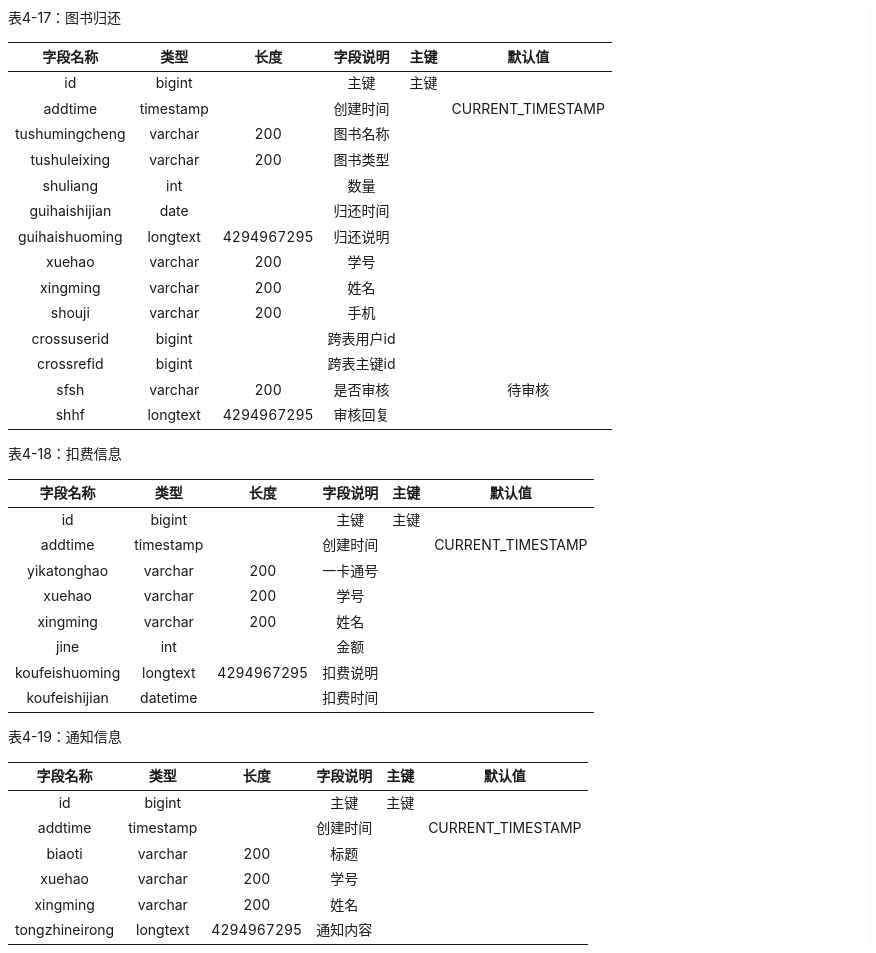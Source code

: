 表4-17：图书归还

|字段名称|类型|长度|字段说明|主键|默认值|
| :-: | :-: | :-: | :-: | :-: | :-: |
|id|bigint||主键|主键||
|addtime|timestamp||创建时间||CURRENT\_TIMESTAMP|
|tushumingcheng|varchar|200|图书名称|||
|tushuleixing|varchar|200|图书类型|||
|shuliang|int||数量|||
|guihaishijian|date||归还时间|||
|guihaishuoming|longtext|4294967295|归还说明|||
|xuehao|varchar|200|学号|||
|xingming|varchar|200|姓名|||
|shouji|varchar|200|手机|||
|crossuserid|bigint||跨表用户id|||
|crossrefid|bigint||跨表主键id|||
|sfsh|varchar|200|是否审核||待审核|
|shhf|longtext|4294967295|审核回复|||

表4-18：扣费信息

|字段名称|类型|长度|字段说明|主键|默认值|
| :-: | :-: | :-: | :-: | :-: | :-: |
|id|bigint||主键|主键||
|addtime|timestamp||创建时间||CURRENT\_TIMESTAMP|
|yikatonghao|varchar|200|一卡通号|||
|xuehao|varchar|200|学号|||
|xingming|varchar|200|姓名|||
|jine|int||金额|||
|koufeishuoming|longtext|4294967295|扣费说明|||
|koufeishijian|datetime||扣费时间|||

表4-19：通知信息

|字段名称|类型|长度|字段说明|主键|默认值|
| :-: | :-: | :-: | :-: | :-: | :-: |
|id|bigint||主键|主键||
|addtime|timestamp||创建时间||CURRENT\_TIMESTAMP|
|biaoti|varchar|200|标题|||
|xuehao|varchar|200|学号|||
|xingming|varchar|200|姓名|||
|tongzhineirong|longtext|4294967295|通知内容|||